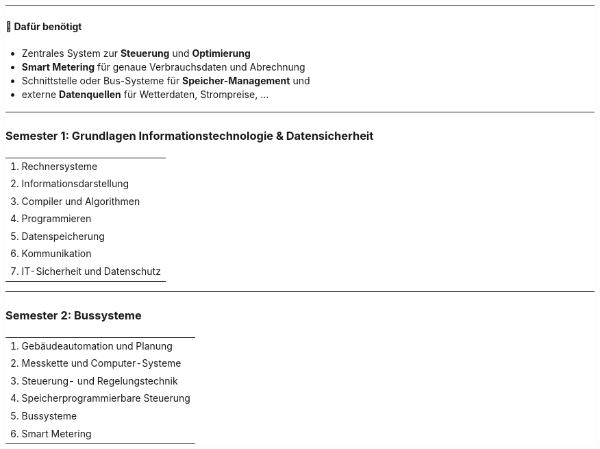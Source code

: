 </center>

---

#### 🎯 Dafür benötigt

* Zentrales System zur **Steuerung** und **Optimierung**
* **Smart Metering** für genaue Verbrauchsdaten und Abrechnung
* Schnittstelle oder Bus-Systeme für **Speicher-Management**  und
* externe **Datenquellen** für Wetterdaten, Strompreise, ...


---

### Semester 1: Grundlagen Informationstechnologie & Datensicherheit

####


<center>

|      | 
|-----------------------------------------------|
| 1. Rechnersysteme                                     | 
| 2. Informationsdarstellung                                | 
| 3. Compiler und Algorithmen                       | 
| 4. Programmieren                      | 
| 5. Datenspeicherung                                 |
| 6. Kommunikation                              | 
| 7. IT-Sicherheit und Datenschutz                                 |      
       

</center>

---

### Semester 2:    Bussysteme

####

<center>

|   |
-------------------------------------|
| 1. Gebäudeautomation und Planung                   |
| 2. Messkette und  Computer-Systeme   |
| 3. Steuerung- und Regelungstechnik                    |
| 4. Speicherprogrammierbare Steuerung   |
| 5. Bussysteme                          |
| 6. Smart Metering                      |
